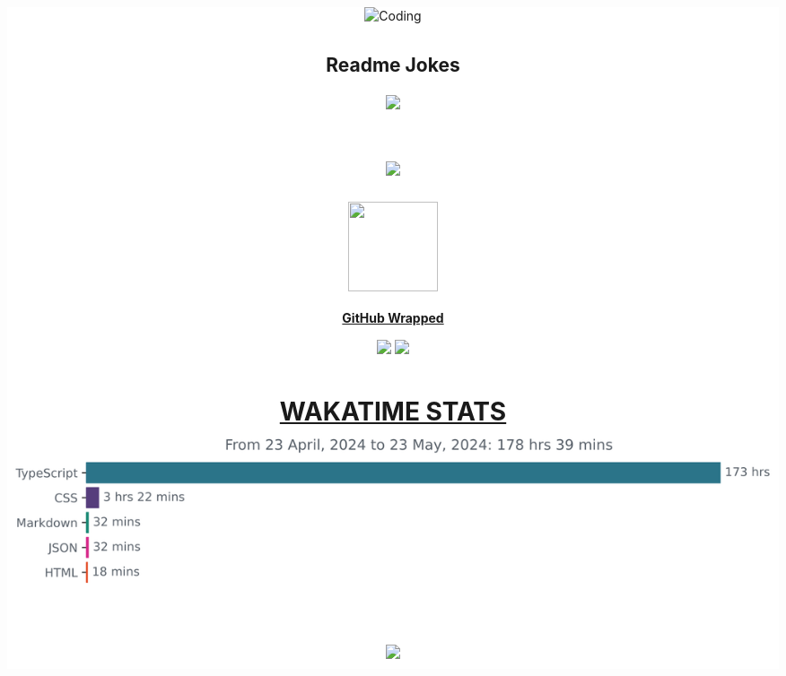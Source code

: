 <div align='center'>
	<img alt="Coding" src="https://miro.medium.com/max/680/0*7Q3yvSIv_t0ioJ-Z.gif" width="100%"/>
</div>

###
 
 <div align="center" >
   <h2>Readme Jokes</h2>
 <img src="https://readme-jokes.vercel.app/api" width="700" >
</div>
 
 ##

<h1 align="center">
	<img src="https://i.imgur.com/YCw47Dm.gif" width="600" align="center">
</h1>

<p align="center">
	<img src="https://media.giphy.com/media/IP7sarl7C5lSFCw9rG/giphy.gif"  width="100px" height="100px">
</p>

<p align="center">
<a href="https://codabytez.wrapped.run">
	<b>GitHub Wrapped</b>
</a>

<p align="center">
	<img align='ceter' src='https://github-readme-stats.vercel.app/api?username=codabytez&show_icons=true&theme=darcula&include_all_commits=true&count_private=true&hide_border=true&show=prs_merged'/>
	<img src="https://github-readme-streak-stats.herokuapp.com?user=codabytez&theme=darcula&hide_border=true">
</p>
 
 <h1 align="center">
 <a href="https://wakatime.com/@codabytez"> <b> WAKATIME STATS </b>
 
 <img src="https://github.com/codabytez/codabytez/blob/main/images/stat.svg" alt="WakaTime Activity" />
 </a>

 
<p align="center">
<a href="https://github.com/codabytez/">
 <img align="center"  src="https://github-readme-stats.vercel.app/api/top-langs/?username=codabytez&langs_count=8&layout=compact&theme=darcula&hide_border=true">
</a>
